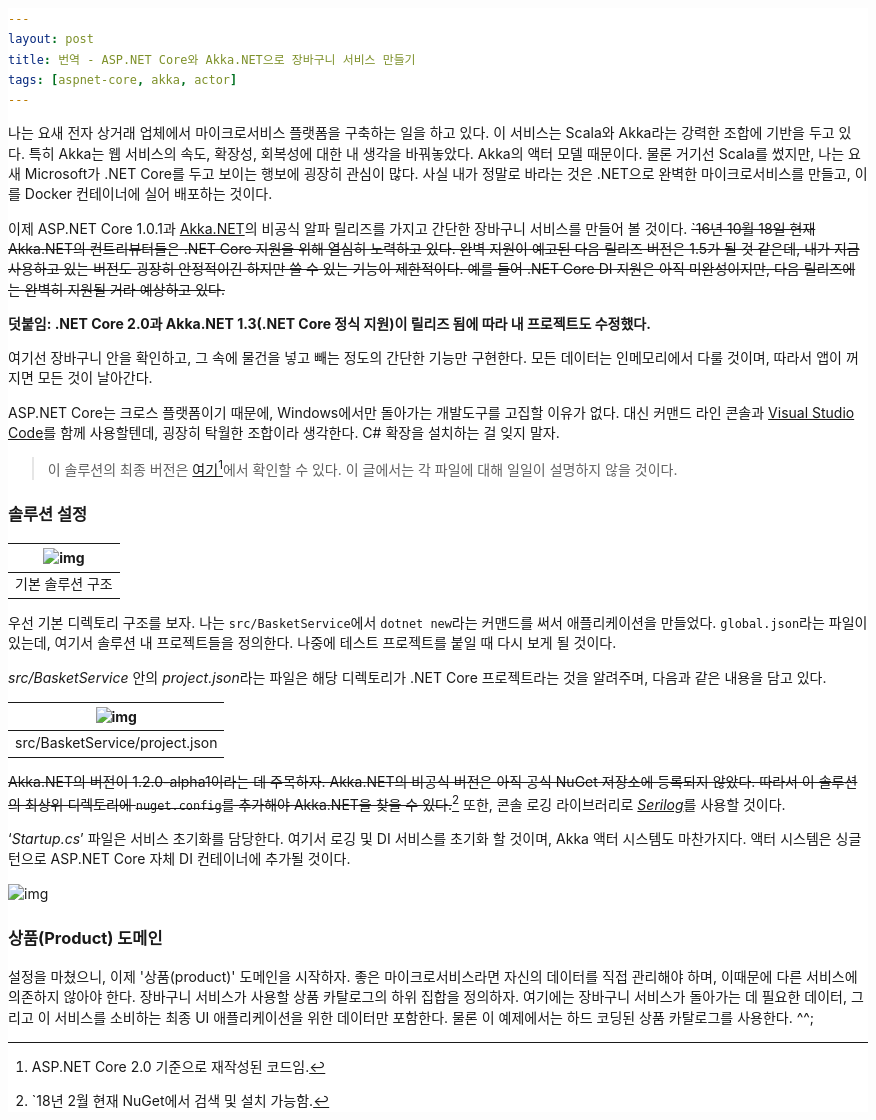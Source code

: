 ```yaml
---
layout: post
title: 번역 - ASP.NET Core와 Akka.NET으로 장바구니 서비스 만들기
tags: [aspnet-core, akka, actor]
---
```


나는 요새 전자 상거래 업체에서 마이크로서비스 플랫폼을 구축하는 일을 하고 있다. 이 서비스는 Scala와 Akka라는 강력한 조합에 기반을 두고 있다. 특히 Akka는 웹 서비스의 속도, 확장성, 회복성에 대한 내 생각을 바꿔놓았다. Akka의 액터 모델 때문이다. 물론 거기선 Scala를 썼지만, 나는 요새 Microsoft가 .NET Core를 두고 보이는 행보에 굉장히 관심이 많다. 사실 내가 정말로 바라는 것은 .NET으로 완벽한 마이크로서비스를 만들고, 이를 Docker 컨테이너에 실어 배포하는 것이다.

이제 ASP.NET Core 1.0.1과 [Akka.NET](http://getakka.net/)의 비공식 알파 릴리즈를 가지고 간단한 장바구니 서비스를 만들어 볼 것이다. ~~`16년 10월 18일 현재 Akka.NET의 컨트리뷰터들은 .NET Core 지원을 위해 열심히 노력하고 있다. 완벽 지원이 예고된 다음 릴리즈 버전은 1.5가 될 것 같은데, 내가 지금 사용하고 있는 버전도 굉장히 안정적이긴 하지만  쓸 수 있는 기능이 제한적이다. 예를 들어 .NET Core DI 지원은 아직 미완성이지만, 다음 릴리즈에는 완벽히 지원될 거라 예상하고 있다.~~

**덧붙임: .NET Core 2.0과 Akka.NET 1.3(.NET Core 정식 지원)이 릴리즈 됨에 따라 내 프로젝트도 수정했다.**

여기선 장바구니 안을 확인하고, 그 속에 물건을 넣고 빼는 정도의 간단한 기능만 구현한다. 모든 데이터는 인메모리에서 다룰 것이며, 따라서 앱이 꺼지면 모든 것이 날아간다.

ASP.NET Core는 크로스 플랫폼이기 때문에, Windows에서만 돌아가는 개발도구를 고집할 이유가 없다. 대신 커맨드 라인 콘솔과 [Visual Studio Code](https://code.visualstudio.com)를 함께 사용할텐데, 굉장히 탁월한 조합이라 생각한다. C# 확장을 설치하는 걸 잊지 말자.

>  이 솔루션의 최종 버전은 [여기](https://gitlab.com/pnieuwenhuis/newhouse-basket-service)[^역주1]에서 확인할 수 있다. 이 글에서는 각 파일에 대해 일일이 설명하지 않을 것이다.


### 솔루션 설정

| ![img](https://cdn-images-1.medium.com/max/600/1*jO5-ZUHQ5b2AEVy2YAGBjw.jpeg) |
| :--------------------------------------: |
|                기본 솔루션 구조                 |

우선 기본 디렉토리 구조를 보자. 나는 `src/BasketService`에서 `dotnet new`라는 커맨드를 써서 애플리케이션을 만들었다. `global.json`라는 파일이 있는데, 여기서 솔루션 내 프로젝트들을 정의한다. 나중에 테스트 프로젝트를 붙일 때 다시 보게 될 것이다.

*src/BasketService* 안의 *project.json*라는 파일은 해당 디렉토리가 .NET Core 프로젝트라는 것을 알려주며, 다음과 같은 내용을 담고 있다.

| ![img](https://cdn-images-1.medium.com/max/800/1*0ja2IH2mEEn5PxbuSwrwaQ.jpeg) |
| :--------------------------------------: |
|      src/BasketService/project.json      |

~~Akka.NET의 버전이 1.2.0-alpha1이라는 데 주목하자. Akka.NET의 비공식 버전은 아직 공식 NuGet 저장소에 등록되지 않았다. 따라서 이 솔루션의 최상위 디렉토리에 `nuget.config`를 추가해야 Akka.NET을 찾을 수 있다.~~[^역주2] 또한, 콘솔 로깅 라이브러리로 [*Serilog*](https://serilog.net)를 사용할 것이다.

‘*Startup.cs*’  파일은 서비스 초기화를 담당한다. 여기서 로깅 및 DI 서비스를 초기화 할 것이며, Akka 액터 시스템도 마찬가지다. 액터 시스템은 싱글턴으로 ASP.NET Core 자체 DI 컨테이너에 추가될 것이다.

![img](https://cdn-images-1.medium.com/max/800/1*cnmnfar--nhsHjFBG3bGhQ.jpeg)

### 상품(Product) 도메인

설정을 마쳤으니, 이제 '상품(product)' 도메인을 시작하자. 좋은 마이크로서비스라면 자신의 데이터를 직접 관리해야 하며, 이때문에 다른 서비스에 의존하지 않아야 한다. 장바구니 서비스가 사용할 상품 카탈로그의 하위 집합을 정의하자. 여기에는 장바구니 서비스가 돌아가는 데 필요한 데이터, 그리고 이 서비스를 소비하는 최종 UI 애플리케이션을 위한 데이터만 포함한다. 물론 이 예제에서는 하드 코딩된 상품 카탈로그를 사용한다. ^^; 


[^역주1]: ASP.NET Core 2.0 기준으로 재작성된 코드임.
[^역주2]: `18년 2월 현재 NuGet에서 검색 및 설치 가능함.
[^역주3]: 장바구니 액터(BasketActor)를 가리킴.
[^역주4]: ASP.NET Core 2.0부터는 C# 7.1을 지원함.
[^역주5]: Task<T>
[^역주6]: ASP.NET Core 1.0.x를 기준으로 작성된 코드임.